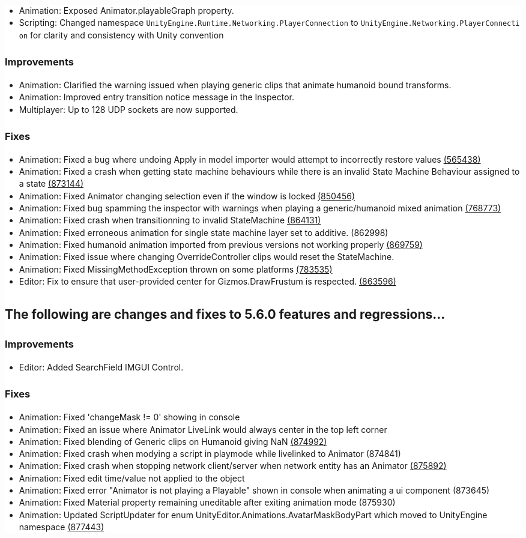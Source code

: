 *   Animation: Exposed Animator.playableGraph property.
*   Scripting: Changed namespace `UnityEngine.Runtime.Networking.PlayerConnection` to `UnityEngine.Networking.PlayerConnection` for clarity and consistency with Unity convention

### Improvements

*   Animation: Clarified the warning issued when playing generic clips that animate humanoid bound transforms.
*   Animation: Improved entry transition notice message in the Inspector.
*   Multiplayer: Up to 128 UDP sockets are now supported.

### Fixes

*   Animation: Fixed a bug where undoing Apply in model importer would attempt to incorrectly restore values [(565438)](https://issuetracker.unity3d.com/issues/ctrl-plus-z-fails-to-undo-animation-type-changes-yet-seems-it-has-worked)
*   Animation: Fixed a crash when getting state machine behaviours while there is an invalid State Machine Behaviour assigned to a state [(873144)](https://issuetracker.unity3d.com/issues/editor-crashes-on-animator-dot-getbehaviours)
*   Animation: Fixed Animator changing selection even if the window is locked [(850456)](https://issuetracker.unity3d.com/issues/anim-animator-window-lock-is-not-locking-controller-dot-dot-dot)
*   Animation: Fixed bug spamming the inspector with warnings when playing a generic/humanoid mixed animation [(768773)](https://issuetracker.unity3d.com/issues/string-too-long-for-textmeshgenerator-error-when-displaying-a-warning-about-mixed-generic-slash-humanoid-animation)
*   Animation: Fixed crash when transitionning to invalid StateMachine [(864131)](https://issuetracker.unity3d.com/issues/animator-triggering-an-animation-state-in-multiple-animation-layers-results-in-a-crash)
*   Animation: Fixed erroneous animation for single state machine layer set to additive. (862998)
*   Animation: Fixed humanoid animation imported from previous versions not working properly [(869759)](https://issuetracker.unity3d.com/issues/character-animation-breaks-during-upgrade)
*   Animation: Fixed issue where changing OverrideController clips would reset the StateMachine.
*   Animation: Fixed MissingMethodException thrown on some platforms [(783535)](https://issuetracker.unity3d.com/issues/accessing-animationclip-properties-in-runtime-throws-missingmethodexception-on-some-platforms)
*   Editor: Fix to ensure that user-provided center for Gizmos.DrawFrustum is respected. [(863596)](https://issuetracker.unity3d.com/issues/gizmos-dot-drawfrustum-ignores-given-center-parameter-and-overwrites-it-with-vector3-dot-zero)

The following are changes and fixes to 5.6.0 features and regressions...
------------------------------------------------------------------------

### Improvements

*   Editor: Added SearchField IMGUI Control.

### Fixes

*   Animation: Fixed 'changeMask != 0' showing in console
*   Animation: Fixed an issue where Animator LiveLink would always center in the top left corner
*   Animation: Fixed blending of Generic clips on Humanoid giving NaN [(874992)](https://issuetracker.unity3d.com/issues/animation-invalid-aabb-errors-when-using-generic-aniamtion-on-a-humanoid-rig)
*   Animation: Fixed crash when modying a script in playmode while livelinked to Animator (874841)
*   Animation: Fixed crash when stopping network client/server when network entity has an Animator [(875892)](https://issuetracker.unity3d.com/issues/stopping-network-client-slash-server-in-editor-causes-it-to-hang)
*   Animation: Fixed edit time/value not applied to the object
*   Animation: Fixed error "Animator is not playing a Playable" shown in console when animating a ui component (873645)
*   Animation: Fixed Material property remaining uneditable after exiting animation mode (875930)
*   Animation: Updated ScriptUpdater for enum UnityEditor.Animations.AvatarMaskBodyPart which moved to UnityEngine namespace [(877443)](https://issuetracker.unity3d.com/issues/script-updater-unityeditor-dot-animations-dot-avatarmaskbodypart-moved-to-unityengine-dot-avatarmaskbodypart)